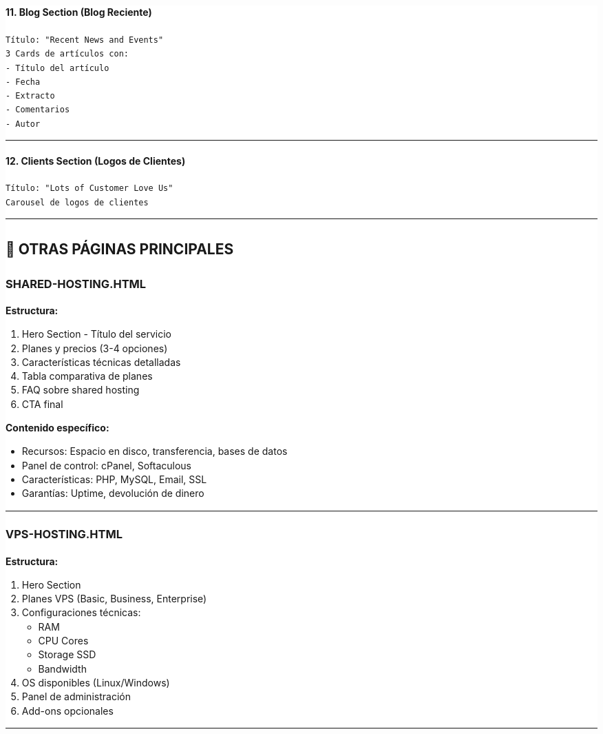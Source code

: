 
#### 11. **Blog Section** (Blog Reciente)
```
Título: "Recent News and Events"
3 Cards de artículos con:
- Título del artículo
- Fecha
- Extracto
- Comentarios
- Autor
```

---

#### 12. **Clients Section** (Logos de Clientes)
```
Título: "Lots of Customer Love Us"
Carousel de logos de clientes
```

---

## 📄 OTRAS PÁGINAS PRINCIPALES

### SHARED-HOSTING.HTML

**Estructura:**
1. Hero Section - Título del servicio
2. Planes y precios (3-4 opciones)
3. Características técnicas detalladas
4. Tabla comparativa de planes
5. FAQ sobre shared hosting
6. CTA final

**Contenido específico:**
- Recursos: Espacio en disco, transferencia, bases de datos
- Panel de control: cPanel, Softaculous
- Características: PHP, MySQL, Email, SSL
- Garantías: Uptime, devolución de dinero

---

### VPS-HOSTING.HTML

**Estructura:**
1. Hero Section
2. Planes VPS (Basic, Business, Enterprise)
3. Configuraciones técnicas:
   - RAM
   - CPU Cores
   - Storage SSD
   - Bandwidth
4. OS disponibles (Linux/Windows)
5. Panel de administración
6. Add-ons opcionales

---